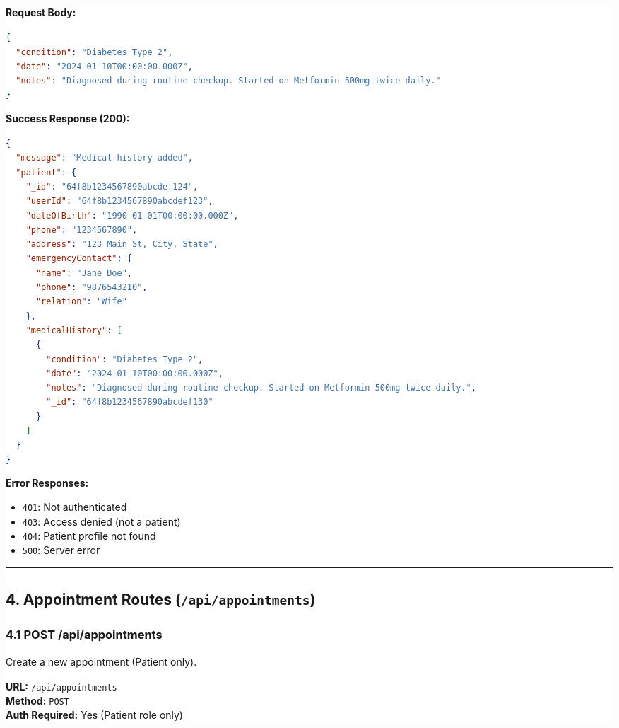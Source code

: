**Request Body:**
```json
{
  "condition": "Diabetes Type 2",
  "date": "2024-01-10T00:00:00.000Z",
  "notes": "Diagnosed during routine checkup. Started on Metformin 500mg twice daily."
}
```

**Success Response (200):**
```json
{
  "message": "Medical history added",
  "patient": {
    "_id": "64f8b1234567890abcdef124",
    "userId": "64f8b1234567890abcdef123",
    "dateOfBirth": "1990-01-01T00:00:00.000Z",
    "phone": "1234567890",
    "address": "123 Main St, City, State",
    "emergencyContact": {
      "name": "Jane Doe",
      "phone": "9876543210",
      "relation": "Wife"
    },
    "medicalHistory": [
      {
        "condition": "Diabetes Type 2",
        "date": "2024-01-10T00:00:00.000Z",
        "notes": "Diagnosed during routine checkup. Started on Metformin 500mg twice daily.",
        "_id": "64f8b1234567890abcdef130"
      }
    ]
  }
}
```

**Error Responses:**
- `401`: Not authenticated
- `403`: Access denied (not a patient)
- `404`: Patient profile not found
- `500`: Server error

---

## 4. Appointment Routes (`/api/appointments`)

### 4.1 POST /api/appointments
Create a new appointment (Patient only).

**URL:** `/api/appointments`  
**Method:** `POST`  
**Auth Required:** Yes (Patient role only)  
